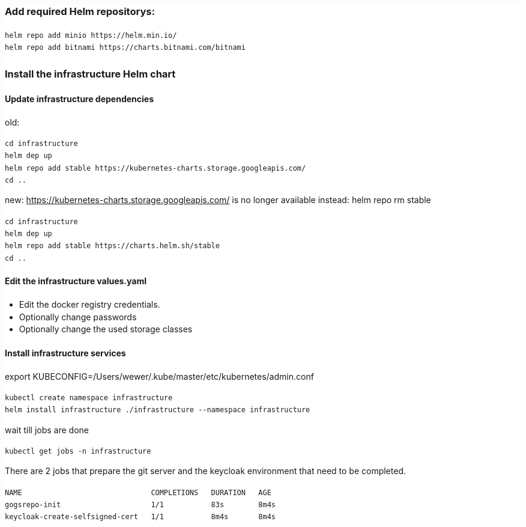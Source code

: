 ### Add required Helm repositorys:

```shell
helm repo add minio https://helm.min.io/
helm repo add bitnami https://charts.bitnami.com/bitnami
```
### Install the infrastructure Helm chart

#### Update infrastructure dependencies

old:
```shell
cd infrastructure
helm dep up
helm repo add stable https://kubernetes-charts.storage.googleapis.com/
cd ..
```

new:
https://kubernetes-charts.storage.googleapis.com/ is no longer available
instead:
helm repo rm stable

```shell
cd infrastructure
helm dep up
helm repo add stable https://charts.helm.sh/stable
cd ..
```

#### Edit the infrastructure values.yaml

* Edit the docker registry credentials. 
* Optionally change passwords
* Optionally change the used storage classes

#### Install infrastructure services

export KUBECONFIG=/Users/wewer/.kube/master/etc/kubernetes/admin.conf

```shell
kubectl create namespace infrastructure
helm install infrastructure ./infrastructure --namespace infrastructure
```

wait till jobs are done

```shell
kubectl get jobs -n infrastructure
```

There are 2 jobs that prepare the git server and the keycloak environment that need to be completed.

```shell
NAME                              COMPLETIONS   DURATION   AGE
gogsrepo-init                     1/1           83s        8m4s
keycloak-create-selfsigned-cert   1/1           8m4s       8m4s
```
